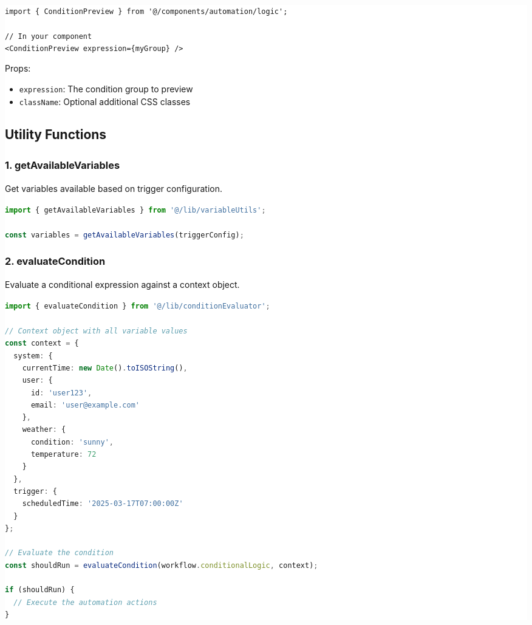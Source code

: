 ```tsx
import { ConditionPreview } from '@/components/automation/logic';

// In your component
<ConditionPreview expression={myGroup} />
```

Props:
- `expression`: The condition group to preview
- `className`: Optional additional CSS classes

## Utility Functions

### 1. getAvailableVariables

Get variables available based on trigger configuration.

```typescript
import { getAvailableVariables } from '@/lib/variableUtils';

const variables = getAvailableVariables(triggerConfig);
```

### 2. evaluateCondition

Evaluate a conditional expression against a context object.

```typescript
import { evaluateCondition } from '@/lib/conditionEvaluator';

// Context object with all variable values
const context = {
  system: {
    currentTime: new Date().toISOString(),
    user: {
      id: 'user123',
      email: 'user@example.com'
    },
    weather: {
      condition: 'sunny',
      temperature: 72
    }
  },
  trigger: {
    scheduledTime: '2025-03-17T07:00:00Z'
  }
};

// Evaluate the condition
const shouldRun = evaluateCondition(workflow.conditionalLogic, context);

if (shouldRun) {
  // Execute the automation actions
}
```
